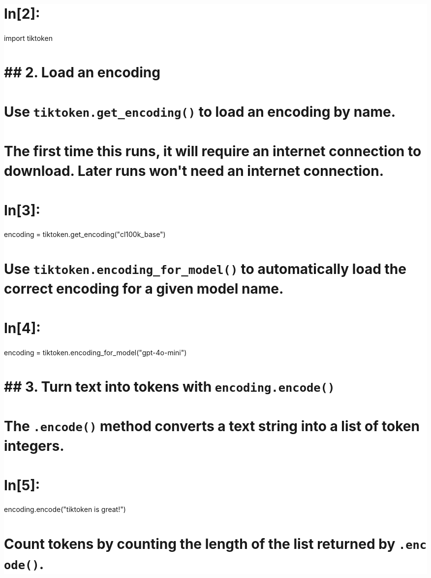 # In[2]:


import tiktoken


# ## 2. Load an encoding
# 
# Use `tiktoken.get_encoding()` to load an encoding by name.
# 
# The first time this runs, it will require an internet connection to download. Later runs won't need an internet connection.

# In[3]:


encoding = tiktoken.get_encoding("cl100k_base")


# Use `tiktoken.encoding_for_model()` to automatically load the correct encoding for a given model name.

# In[4]:


encoding = tiktoken.encoding_for_model("gpt-4o-mini")


# ## 3. Turn text into tokens with `encoding.encode()`
# 
# 

# The `.encode()` method converts a text string into a list of token integers.

# In[5]:


encoding.encode("tiktoken is great!")


# Count tokens by counting the length of the list returned by `.encode()`.
